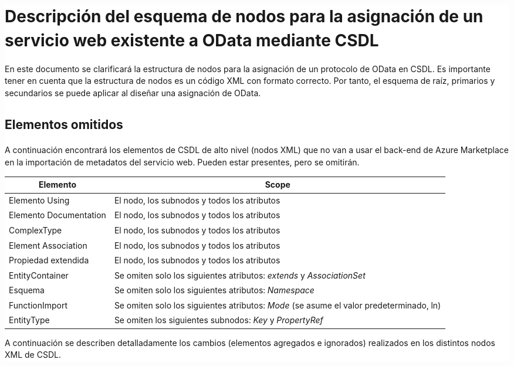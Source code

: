 <properties
   pageTitle="Guía para crear un Servicio de datos en Marketplace | Microsoft Azure"
   description="Instrucciones detalladas para crear, certificar e implementar un servicio de datos para la venta en Azure Marketplace."
   services="marketplace-publishing"
   documentationCenter=""
   authors="HannibalSII"
   manager=""
   editor=""/>

   <tags
      ms.service="marketplace"
      ms.devlang="na"
      ms.topic="article"
      ms.tgt_pltfrm="na"
      ms.workload="na"
      ms.date="01/04/2016"
      ms.author="hascipio; avikova" />

# Descripción del esquema de nodos para la asignación de un servicio web existente a OData mediante CSDL
En este documento se clarificará la estructura de nodos para la asignación de un protocolo de OData en CSDL. Es importante tener en cuenta que la estructura de nodos es un código XML con formato correcto. Por tanto, el esquema de raíz, primarios y secundarios se puede aplicar al diseñar una asignación de OData.

## Elementos omitidos
A continuación encontrará los elementos de CSDL de alto nivel (nodos XML) que no van a usar el back-end de Azure Marketplace en la importación de metadatos del servicio web. Pueden estar presentes, pero se omitirán.

| Elemento | Scope |
|----|----|
| Elemento Using | El nodo, los subnodos y todos los atributos |
| Elemento Documentation | El nodo, los subnodos y todos los atributos |
| ComplexType | El nodo, los subnodos y todos los atributos |
| Element Association | El nodo, los subnodos y todos los atributos |
| Propiedad extendida | El nodo, los subnodos y todos los atributos |
| EntityContainer | Se omiten solo los siguientes atributos: *extends* y *AssociationSet* |
| Esquema | Se omiten solo los siguientes atributos: *Namespace* |
| FunctionImport | Se omiten solo los siguientes atributos: *Mode* (se asume el valor predeterminado, ln) |
| EntityType | Se omiten los siguientes subnodos: *Key* y *PropertyRef* |

A continuación se describen detalladamente los cambios (elementos agregados e ignorados) realizados en los distintos nodos XML de CSDL.
